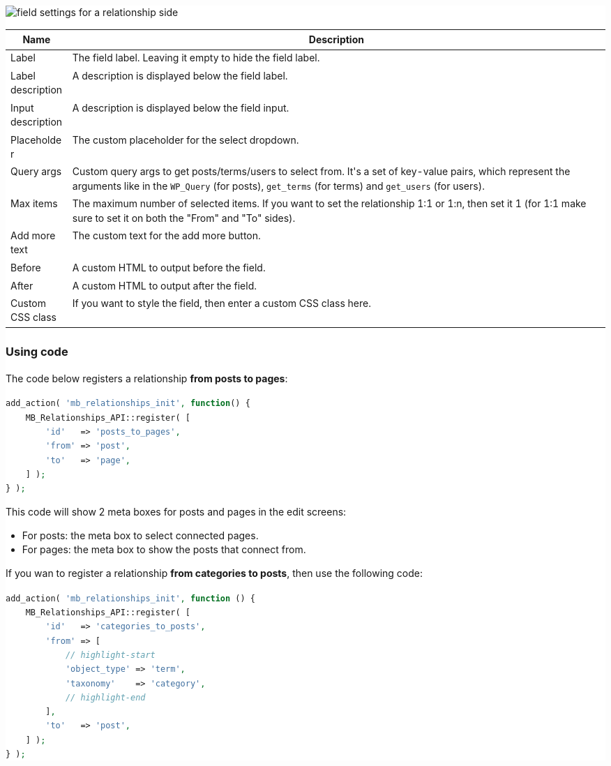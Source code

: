 ![field settings for a relationship side](https://i.imgur.com/o4Z6Iqu.png)

Name | Description
---|---
Label | The field label. Leaving it empty to hide the field label.
Label description | A description is displayed below the field label.
Input description | A description is displayed below the field input.
Placeholder | The custom placeholder for the select dropdown.
Query args | Custom query args to get posts/terms/users to select from. It's a set of key-value pairs, which represent the arguments like in the `WP_Query` (for posts), `get_terms` (for terms) and `get_users` (for users).
Max items | The maximum number of selected items. If you want to set the relationship 1:1 or 1:n, then set it 1 (for 1:1 make sure to set it on both the "From" and "To" sides).
Add more text | The custom text for the add more button.
Before | A custom HTML to output before the field.
After | A custom HTML to output after the field.
Custom CSS class | If you want to style the field, then enter a custom CSS class here.

  </TabItem>
</Tabs>

### Using code

The code below registers a relationship **from posts to pages**:

```php
add_action( 'mb_relationships_init', function() {
    MB_Relationships_API::register( [
        'id'   => 'posts_to_pages',
        'from' => 'post',
        'to'   => 'page',
    ] );
} );
```

This code will show 2 meta boxes for posts and pages in the edit screens:

- For posts: the meta box to select connected pages.
- For pages: the meta box to show the posts that connect from.

If you wan to register a relationship **from categories to posts**, then use the following code:

```php
add_action( 'mb_relationships_init', function () {
    MB_Relationships_API::register( [
        'id'   => 'categories_to_posts',
        'from' => [
            // highlight-start
            'object_type' => 'term',
            'taxonomy'    => 'category',
            // highlight-end
        ],
        'to'   => 'post',
    ] );
} );
```
